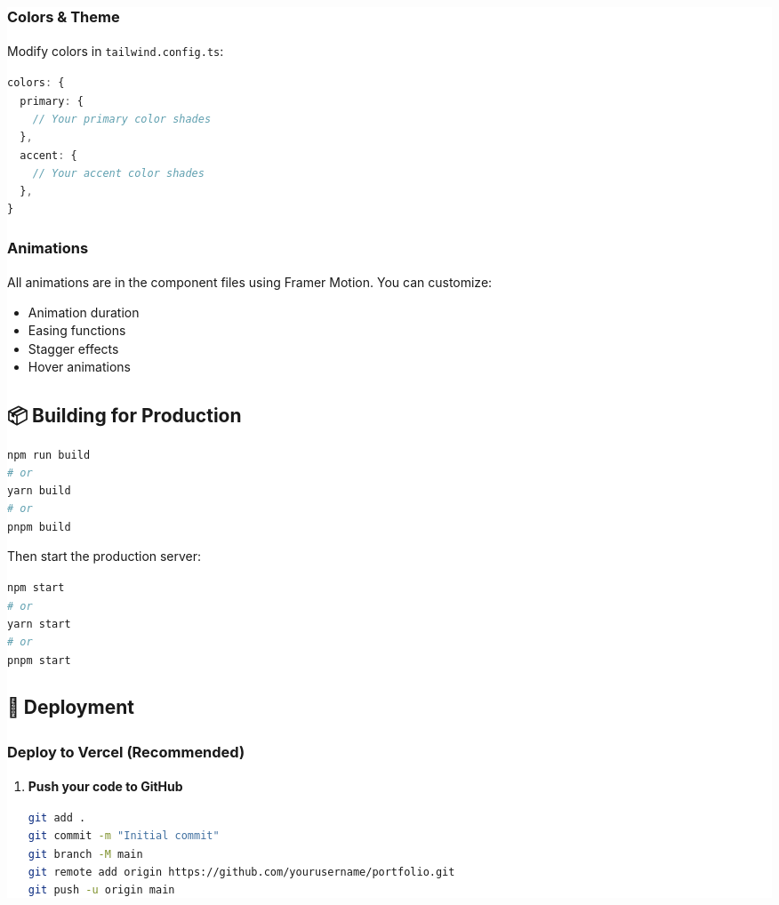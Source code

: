 ### Colors & Theme

Modify colors in `tailwind.config.ts`:

```typescript
colors: {
  primary: {
    // Your primary color shades
  },
  accent: {
    // Your accent color shades
  },
}
```

### Animations

All animations are in the component files using Framer Motion. You can customize:
- Animation duration
- Easing functions
- Stagger effects
- Hover animations

## 📦 Building for Production

```bash
npm run build
# or
yarn build
# or
pnpm build
```

Then start the production server:

```bash
npm start
# or
yarn start
# or
pnpm start
```

## 🚀 Deployment

### Deploy to Vercel (Recommended)

1. **Push your code to GitHub**
   ```bash
   git add .
   git commit -m "Initial commit"
   git branch -M main
   git remote add origin https://github.com/yourusername/portfolio.git
   git push -u origin main
   ```
